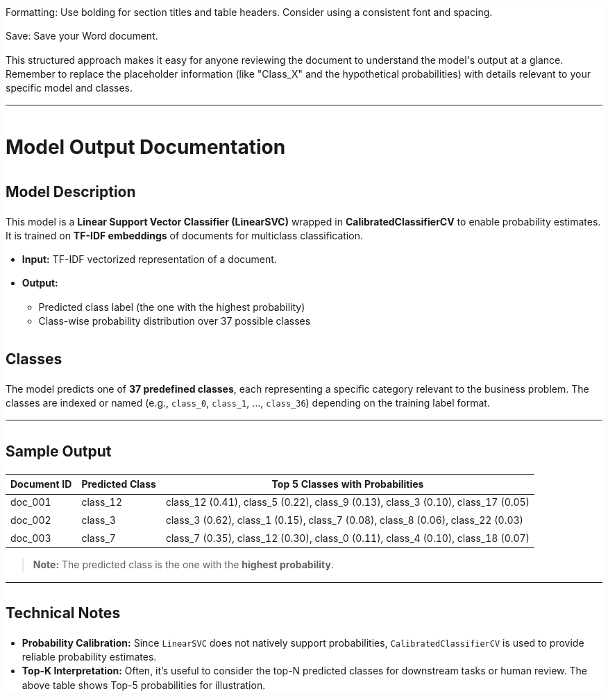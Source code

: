 Formatting: Use bolding for section titles and table headers. Consider using a consistent font and spacing.

Save: Save your Word document.

This structured approach makes it easy for anyone reviewing the document to understand the model's output at a glance. Remember to replace the placeholder information (like "Class_X" and the hypothetical probabilities) with details relevant to your specific model and classes.




************************************************************************************************

# **Model Output Documentation**

## **Model Description**

This model is a **Linear Support Vector Classifier (LinearSVC)** wrapped in **CalibratedClassifierCV** to enable probability estimates. It is trained on **TF-IDF embeddings** of documents for multiclass classification.

* **Input:** TF-IDF vectorized representation of a document.
* **Output:**

  * Predicted class label (the one with the highest probability)
  * Class-wise probability distribution over 37 possible classes

## **Classes**

The model predicts one of **37 predefined classes**, each representing a specific category relevant to the business problem. The classes are indexed or named (e.g., `class_0`, `class_1`, ..., `class_36`) depending on the training label format.

---

## **Sample Output**

| Document ID | Predicted Class | Top 5 Classes with Probabilities                                                      |
| ----------- | --------------- | ------------------------------------------------------------------------------------- |
| doc\_001    | class\_12       | class\_12 (0.41), class\_5 (0.22), class\_9 (0.13), class\_3 (0.10), class\_17 (0.05) |
| doc\_002    | class\_3        | class\_3 (0.62), class\_1 (0.15), class\_7 (0.08), class\_8 (0.06), class\_22 (0.03)  |
| doc\_003    | class\_7        | class\_7 (0.35), class\_12 (0.30), class\_0 (0.11), class\_4 (0.10), class\_18 (0.07) |

> **Note:** The predicted class is the one with the **highest probability**.

---

## **Technical Notes**

* **Probability Calibration:** Since `LinearSVC` does not natively support probabilities, `CalibratedClassifierCV` is used to provide reliable probability estimates.
* **Top-K Interpretation:** Often, it’s useful to consider the top-N predicted classes for downstream tasks or human review. The above table shows Top-5 probabilities for illustration.
